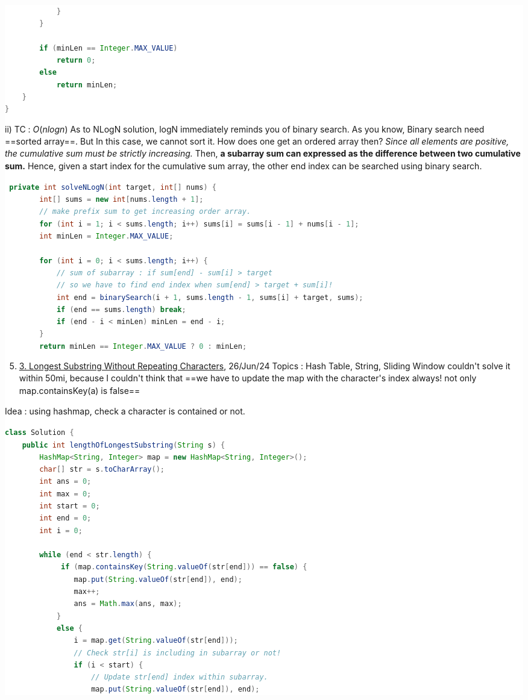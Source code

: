 ```java
            }
        }

        if (minLen == Integer.MAX_VALUE)
            return 0;
        else
            return minLen;
    }
}
```

ii) TC : $O(nlogn)$
As to NLogN solution, logN immediately reminds you of binary search. As you know, Binary search need ==sorted array==. But In this case, we cannot sort it. 
How does one get an ordered array then? _Since all elements are positive, the cumulative sum must be strictly increasing._ Then, __a subarray sum can expressed as the difference between two cumulative sum.__ Hence, given a start index for the cumulative sum array, the other end index can be searched using binary search.
```java
 private int solveNLogN(int target, int[] nums) {
        int[] sums = new int[nums.length + 1];
        // make prefix sum to get increasing order array.
        for (int i = 1; i < sums.length; i++) sums[i] = sums[i - 1] + nums[i - 1];
        int minLen = Integer.MAX_VALUE;
    
        for (int i = 0; i < sums.length; i++) {
	        // sum of subarray : if sum[end] - sum[i] > target
	        // so we have to find end index when sum[end] > target + sum[i]!
            int end = binarySearch(i + 1, sums.length - 1, sums[i] + target, sums);
            if (end == sums.length) break;
            if (end - i < minLen) minLen = end - i;
        }
        return minLen == Integer.MAX_VALUE ? 0 : minLen;
```

5. [3. Longest Substring Without Repeating Characters](https://leetcode.com/problems/longest-substring-without-repeating-characters/), 26/Jun/24
Topics : Hash Table, String, Sliding Window
couldn't solve it within 50mi, because I couldn't think that ==we have to update the map with the character's index always! not only map.containsKey(a) is false==

Idea : using hashmap, check a character is contained or not.
```java
class Solution {
    public int lengthOfLongestSubstring(String s) {
        HashMap<String, Integer> map = new HashMap<String, Integer>();
        char[] str = s.toCharArray();
        int ans = 0;
        int max = 0;
        int start = 0;
        int end = 0;
        int i = 0;

        while (end < str.length) {
             if (map.containsKey(String.valueOf(str[end])) == false) {
                map.put(String.valueOf(str[end]), end);
                max++;
                ans = Math.max(ans, max);
            }
            else {
                i = map.get(String.valueOf(str[end]));
                // Check str[i] is including in subarray or not!
                if (i < start) {
                    // Update str[end] index within subarray.
                    map.put(String.valueOf(str[end]), end);
```